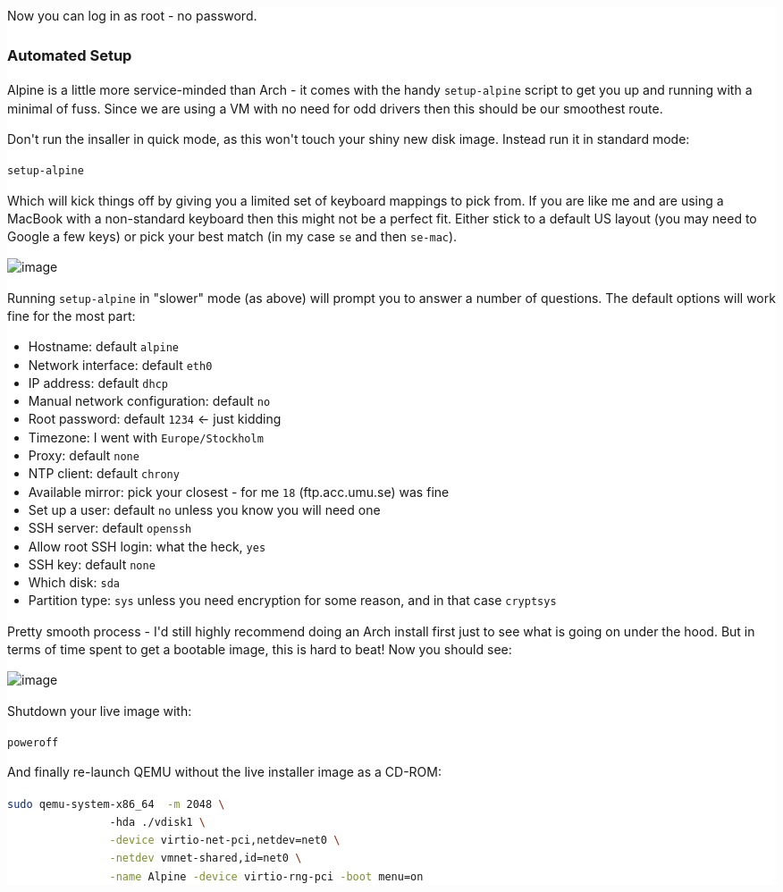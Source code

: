Now you can log in as root - no password.
### Automated Setup

Alpine is a little more service-minded than Arch - it comes with the handy `setup-alpine` script to get you up and running with a minimal of fuss. Since we are using a VM with no need for odd drivers then this should be our smoothest route.

Don't run the insaller in quick mode, as this won't touch your shiny new disk image. Instead run it in standard mode:

```bash
setup-alpine
```

Which will kick things off by giving you a limited set of keyboard mappings to pick from. If you are like me and are using a MacBook with a non-standard keyboard then this might not be a perfect fit. Either stick to a default US layout (you may need to Google a few keys) or pick your best match (in my case `se` and then `se-mac`).

![image](/CleanShot_20230613_at_12.25.542x.png)

Running `setup-alpine` in "slower" mode (as above) will prompt you to answer a number of questions. The default options will work fine for the most part:

-  Hostname: default `alpine`
-  Network interface: default `eth0`
-  IP address: default `dhcp`
-  Manual network configuration: default `no`
-  Root password: default `1234` <- just kidding
-  Timezone: I went with `Europe/Stockholm`
-  Proxy: default `none`
-  NTP client: default `chrony`
-  Available mirror: pick your closest - for me `18` (ftp.acc.umu.se) was fine
-  Set up a user: default `no` unless you know you will need one
-  SSH server: default `openssh`
-  Allow root SSH login: what the heck, `yes`
-  SSH key: default `none`
-  Which disk: `sda`
-  Partition type: `sys` unless you need encryption for some reason, and in
  that case `cryptsys`

Pretty smooth process - I'd still highly recommend doing an Arch install first just to see what is going on under the hood. But in terms of time spent to get a bootable image, this is hard to beat! Now you should see:

![image](/CleanShot_20230613_at_15.26.292x.png)

Shutdown your live image with:

```bash
poweroff
```

And finally re-launch QEMU without the live installer image as a CD-ROM:

```bash
sudo qemu-system-x86_64  -m 2048 \                                                    
                -hda ./vdisk1 \
                -device virtio-net-pci,netdev=net0 \
                -netdev vmnet-shared,id=net0 \
                -name Alpine -device virtio-rng-pci -boot menu=on
```
